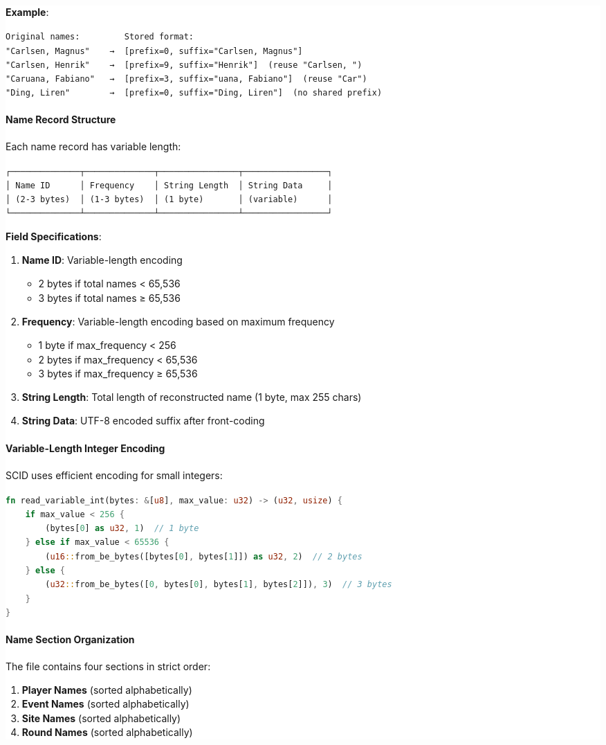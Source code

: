 **Example**:
```
Original names:         Stored format:
"Carlsen, Magnus"    →  [prefix=0, suffix="Carlsen, Magnus"]
"Carlsen, Henrik"    →  [prefix=9, suffix="Henrik"]  (reuse "Carlsen, ")
"Caruana, Fabiano"   →  [prefix=3, suffix="uana, Fabiano"]  (reuse "Car")
"Ding, Liren"        →  [prefix=0, suffix="Ding, Liren"]  (no shared prefix)
```

#### Name Record Structure

Each name record has variable length:

```
┌──────────────┬──────────────┬────────────────┬─────────────────┐
│ Name ID      │ Frequency    │ String Length  │ String Data     │
│ (2-3 bytes)  │ (1-3 bytes)  │ (1 byte)       │ (variable)      │
└──────────────┴──────────────┴────────────────┴─────────────────┘
```

**Field Specifications**:

1. **Name ID**: Variable-length encoding
   - 2 bytes if total names < 65,536
   - 3 bytes if total names ≥ 65,536

2. **Frequency**: Variable-length encoding based on maximum frequency
   - 1 byte if max_frequency < 256
   - 2 bytes if max_frequency < 65,536  
   - 3 bytes if max_frequency ≥ 65,536

3. **String Length**: Total length of reconstructed name (1 byte, max 255 chars)

4. **String Data**: UTF-8 encoded suffix after front-coding

#### Variable-Length Integer Encoding

SCID uses efficient encoding for small integers:

```rust
fn read_variable_int(bytes: &[u8], max_value: u32) -> (u32, usize) {
    if max_value < 256 {
        (bytes[0] as u32, 1)  // 1 byte
    } else if max_value < 65536 {
        (u16::from_be_bytes([bytes[0], bytes[1]]) as u32, 2)  // 2 bytes
    } else {
        (u32::from_be_bytes([0, bytes[0], bytes[1], bytes[2]]), 3)  // 3 bytes
    }
}
```

#### Name Section Organization

The file contains four sections in strict order:

1. **Player Names** (sorted alphabetically)
2. **Event Names** (sorted alphabetically)  
3. **Site Names** (sorted alphabetically)
4. **Round Names** (sorted alphabetically)
